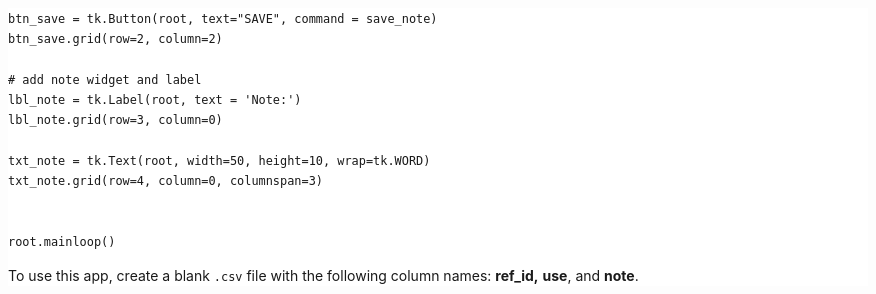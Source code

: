 ```
btn_save = tk.Button(root, text="SAVE", command = save_note)
btn_save.grid(row=2, column=2)
			
# add note widget and label
lbl_note = tk.Label(root, text = 'Note:')
lbl_note.grid(row=3, column=0)
			
txt_note = tk.Text(root, width=50, height=10, wrap=tk.WORD)
txt_note.grid(row=4, column=0, columnspan=3)


root.mainloop()

```
To use this app, create a blank `.csv` file with the following column names: **ref_id,** **use**, and **note**.